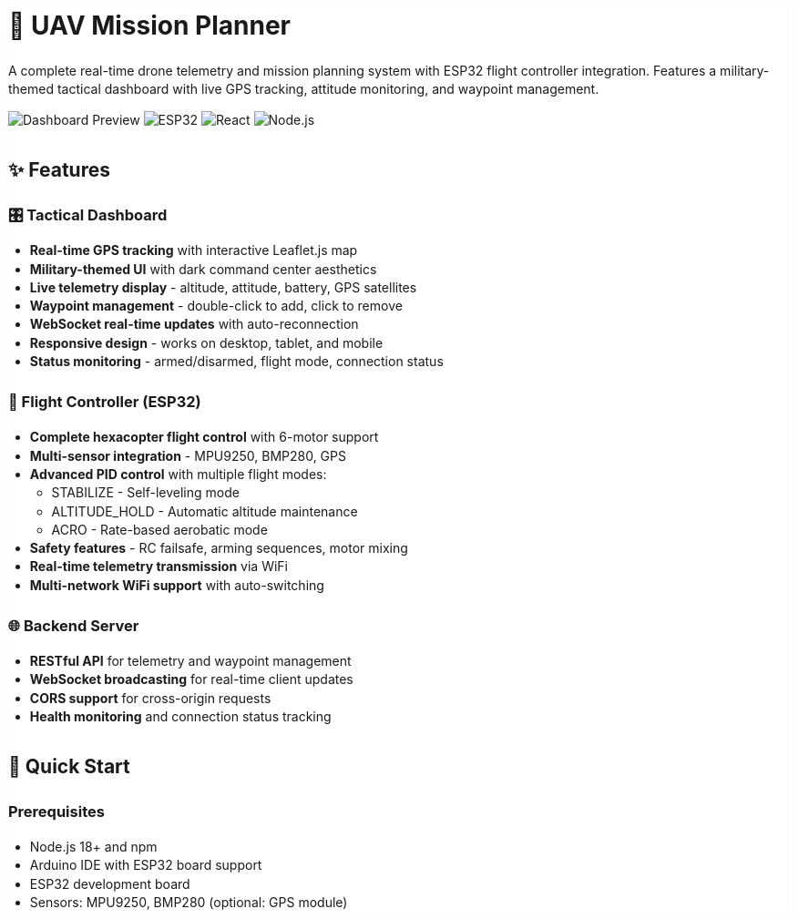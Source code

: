 # 🚁 UAV Mission Planner

A complete real-time drone telemetry and mission planning system with ESP32 flight controller integration. Features a military-themed tactical dashboard with live GPS tracking, attitude monitoring, and waypoint management.

![Dashboard Preview](https://img.shields.io/badge/Dashboard-Military%20Theme-darkgreen)
![ESP32](https://img.shields.io/badge/Hardware-ESP32-blue)
![React](https://img.shields.io/badge/Frontend-React%20%2B%20Vite-61dafb)
![Node.js](https://img.shields.io/badge/Backend-Node.js-339933)

## ✨ Features

### 🎛️ Tactical Dashboard
- **Real-time GPS tracking** with interactive Leaflet.js map
- **Military-themed UI** with dark command center aesthetics
- **Live telemetry display** - altitude, attitude, battery, GPS satellites
- **Waypoint management** - double-click to add, click to remove
- **WebSocket real-time updates** with auto-reconnection
- **Responsive design** - works on desktop, tablet, and mobile
- **Status monitoring** - armed/disarmed, flight mode, connection status

### 🚁 Flight Controller (ESP32)
- **Complete hexacopter flight control** with 6-motor support
- **Multi-sensor integration** - MPU9250, BMP280, GPS
- **Advanced PID control** with multiple flight modes:
  - STABILIZE - Self-leveling mode
  - ALTITUDE_HOLD - Automatic altitude maintenance
  - ACRO - Rate-based aerobatic mode
- **Safety features** - RC failsafe, arming sequences, motor mixing
- **Real-time telemetry transmission** via WiFi
- **Multi-network WiFi support** with auto-switching

### 🌐 Backend Server
- **RESTful API** for telemetry and waypoint management
- **WebSocket broadcasting** for real-time client updates
- **CORS support** for cross-origin requests
- **Health monitoring** and connection status tracking

## 🚀 Quick Start

### Prerequisites
- Node.js 18+ and npm
- Arduino IDE with ESP32 board support
- ESP32 development board
- Sensors: MPU9250, BMP280 (optional: GPS module)
